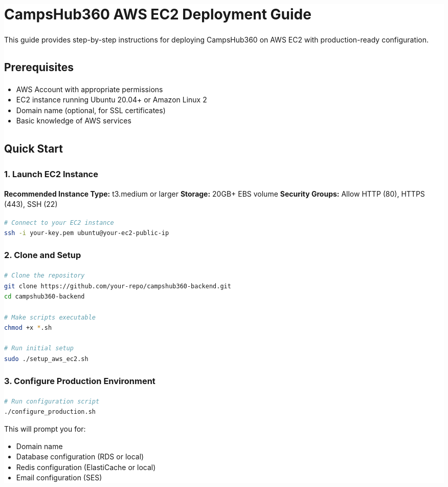 # CampsHub360 AWS EC2 Deployment Guide

This guide provides step-by-step instructions for deploying CampsHub360 on AWS EC2 with production-ready configuration.

## Prerequisites

- AWS Account with appropriate permissions
- EC2 instance running Ubuntu 20.04+ or Amazon Linux 2
- Domain name (optional, for SSL certificates)
- Basic knowledge of AWS services

## Quick Start

### 1. Launch EC2 Instance

**Recommended Instance Type:** t3.medium or larger
**Storage:** 20GB+ EBS volume
**Security Groups:** Allow HTTP (80), HTTPS (443), SSH (22)

```bash
# Connect to your EC2 instance
ssh -i your-key.pem ubuntu@your-ec2-public-ip
```

### 2. Clone and Setup

```bash
# Clone the repository
git clone https://github.com/your-repo/campshub360-backend.git
cd campshub360-backend

# Make scripts executable
chmod +x *.sh

# Run initial setup
sudo ./setup_aws_ec2.sh
```

### 3. Configure Production Environment

```bash
# Run configuration script
./configure_production.sh
```

This will prompt you for:
- Domain name
- Database configuration (RDS or local)
- Redis configuration (ElastiCache or local)
- Email configuration (SES)
